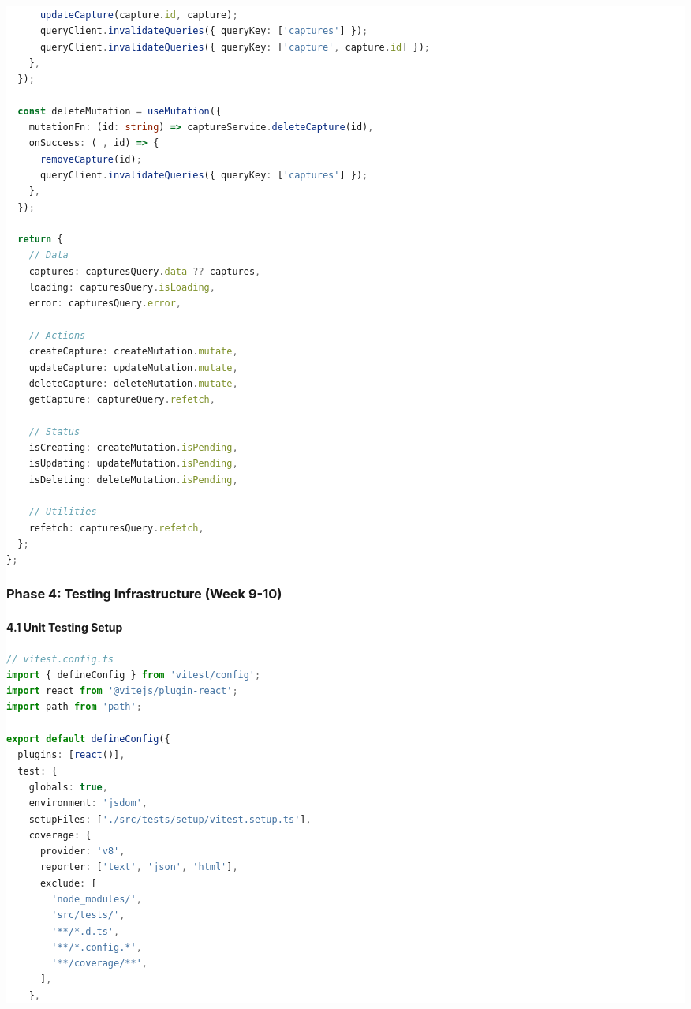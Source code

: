```typescript
      updateCapture(capture.id, capture);
      queryClient.invalidateQueries({ queryKey: ['captures'] });
      queryClient.invalidateQueries({ queryKey: ['capture', capture.id] });
    },
  });

  const deleteMutation = useMutation({
    mutationFn: (id: string) => captureService.deleteCapture(id),
    onSuccess: (_, id) => {
      removeCapture(id);
      queryClient.invalidateQueries({ queryKey: ['captures'] });
    },
  });

  return {
    // Data
    captures: capturesQuery.data ?? captures,
    loading: capturesQuery.isLoading,
    error: capturesQuery.error,

    // Actions
    createCapture: createMutation.mutate,
    updateCapture: updateMutation.mutate,
    deleteCapture: deleteMutation.mutate,
    getCapture: captureQuery.refetch,

    // Status
    isCreating: createMutation.isPending,
    isUpdating: updateMutation.isPending,
    isDeleting: deleteMutation.isPending,

    // Utilities
    refetch: capturesQuery.refetch,
  };
};
```

### **Phase 4: Testing Infrastructure (Week 9-10)**

#### **4.1 Unit Testing Setup**
```typescript
// vitest.config.ts
import { defineConfig } from 'vitest/config';
import react from '@vitejs/plugin-react';
import path from 'path';

export default defineConfig({
  plugins: [react()],
  test: {
    globals: true,
    environment: 'jsdom',
    setupFiles: ['./src/tests/setup/vitest.setup.ts'],
    coverage: {
      provider: 'v8',
      reporter: ['text', 'json', 'html'],
      exclude: [
        'node_modules/',
        'src/tests/',
        '**/*.d.ts',
        '**/*.config.*',
        '**/coverage/**',
      ],
    },
```